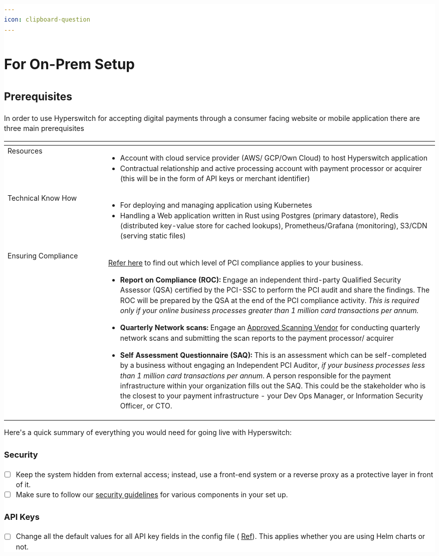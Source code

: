 ```yaml
---
icon: clipboard-question
---
```


# For On-Prem Setup

## Prerequisites

In order to use Hyperswitch for accepting digital payments through a consumer facing website or mobile application there are three main prerequisites

<table data-header-hidden><thead><tr><th width="187"></th><th></th></tr></thead><tbody><tr><td>Resources</td><td><ul><li>Account with cloud service provider (AWS/ GCP/Own Cloud) to host Hyperswitch application</li><li>Contractual relationship and active processing account with payment processor or acquirer (this will be in the form of API keys or merchant identifier)</li></ul></td></tr><tr><td>Technical Know How</td><td><ul><li>For deploying and managing application using Kubernetes</li><li>Handling a Web application written in Rust using Postgres (primary datastore), Redis (distributed key-value store for cached lookups), Prometheus/Grafana (monitoring), S3/CDN (serving static files)</li></ul></td></tr><tr><td>Ensuring Compliance </td><td><p><a href="pci-compliance/its-no-rocket-science.md">Refer here</a> to find out which level of PCI compliance applies to your business.</p><ul><li><strong>Report on Compliance (ROC):</strong> Engage an independent third-party Qualified Security Assessor (QSA) certified by the PCI-SSC to perform the PCI audit and share the findings. The ROC will be prepared by the QSA at the end of the PCI compliance activity. <em>This is required only if your online business processes greater than 1 million card transactions per annum.</em></li></ul><ul><li><strong>Quarterly Network scans:</strong> Engage an <a href="https://listings.pcisecuritystandards.org/assessors_and_solutions/approved_scanning_vendors">Approved Scanning Vendor</a> for conducting quarterly network scans and submitting the scan reports to the payment processor/ acquirer</li></ul><ul><li><strong>Self Assessment Questionnaire (SAQ):</strong> This is an assessment which can be self-completed by a business without engaging an Independent PCI Auditor, <em>if your business processes less than 1 million card transactions per annum</em>. A person responsible for the payment infrastructure within your organization fills out the SAQ. This could be the stakeholder who is the closest to your payment infrastructure - your Dev Ops Manager, or Information Security Officer, or CTO.</li></ul></td></tr></tbody></table>

Here's a quick summary of everything you would need for going live with Hyperswitch:

### Security

* [ ] Keep the system hidden from external access; instead, use a front-end system or a reverse proxy as a protective layer in front of it.
* [ ] Make sure to follow our [security guidelines](security.md) for various components in your set up.

### API Keys

* [ ] Change all the default values for all API key fields in the config file ( [Ref](https://github.com/juspay/hyperswitch-helm/tree/main/charts/incubator/hyperswitch-stack#app-server-secrets)). This applies whether you are using Helm charts or not.

